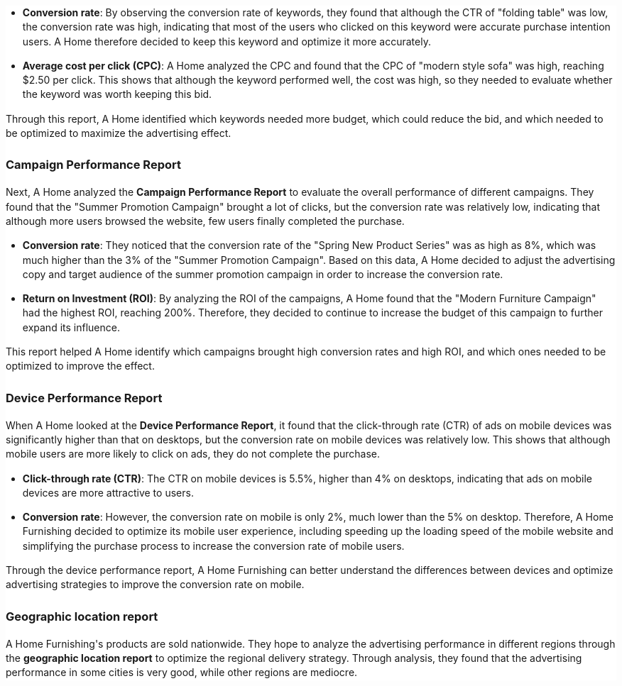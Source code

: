 - **Conversion rate**: By observing the conversion rate of keywords, they found that although the CTR of "folding table" was low, the conversion rate was high, indicating that most of the users who clicked on this keyword were accurate purchase intention users. A Home therefore decided to keep this keyword and optimize it more accurately.

- **Average cost per click (CPC)**: A Home analyzed the CPC and found that the CPC of "modern style sofa" was high, reaching $2.50 per click. This shows that although the keyword performed well, the cost was high, so they needed to evaluate whether the keyword was worth keeping this bid.

Through this report, A Home identified which keywords needed more budget, which could reduce the bid, and which needed to be optimized to maximize the advertising effect.

### Campaign Performance Report

Next, A Home analyzed the **Campaign Performance Report** to evaluate the overall performance of different campaigns. They found that the "Summer Promotion Campaign" brought a lot of clicks, but the conversion rate was relatively low, indicating that although more users browsed the website, few users finally completed the purchase.

- **Conversion rate**: They noticed that the conversion rate of the "Spring New Product Series" was as high as 8%, which was much higher than the 3% of the "Summer Promotion Campaign". Based on this data, A Home decided to adjust the advertising copy and target audience of the summer promotion campaign in order to increase the conversion rate.

- **Return on Investment (ROI)**: By analyzing the ROI of the campaigns, A Home found that the "Modern Furniture Campaign" had the highest ROI, reaching 200%. Therefore, they decided to continue to increase the budget of this campaign to further expand its influence.

This report helped A Home identify which campaigns brought high conversion rates and high ROI, and which ones needed to be optimized to improve the effect.

### Device Performance Report

When A Home looked at the **Device Performance Report**, it found that the click-through rate (CTR) of ads on mobile devices was significantly higher than that on desktops, but the conversion rate on mobile devices was relatively low. This shows that although mobile users are more likely to click on ads, they do not complete the purchase.

- **Click-through rate (CTR)**: The CTR on mobile devices is 5.5%, higher than 4% on desktops, indicating that ads on mobile devices are more attractive to users.

- **Conversion rate**: However, the conversion rate on mobile is only 2%, much lower than the 5% on desktop. Therefore, A Home Furnishing decided to optimize its mobile user experience, including speeding up the loading speed of the mobile website and simplifying the purchase process to increase the conversion rate of mobile users.

Through the device performance report, A Home Furnishing can better understand the differences between devices and optimize advertising strategies to improve the conversion rate on mobile.

### Geographic location report

A Home Furnishing's products are sold nationwide. They hope to analyze the advertising performance in different regions through the **geographic location report** to optimize the regional delivery strategy. Through analysis, they found that the advertising performance in some cities is very good, while other regions are mediocre.
